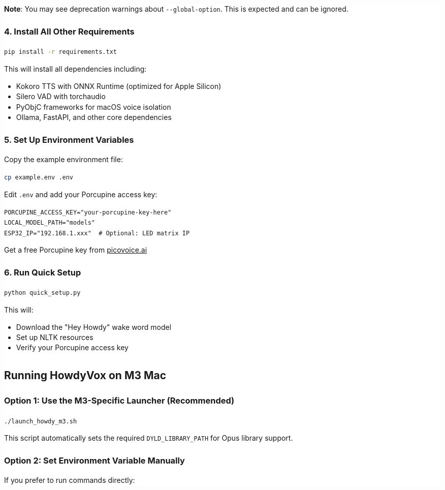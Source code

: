 **Note**: You may see deprecation warnings about `--global-option`. This is expected and can be ignored.

### 4. Install All Other Requirements

```bash
pip install -r requirements.txt
```

This will install all dependencies including:
- Kokoro TTS with ONNX Runtime (optimized for Apple Silicon)
- Silero VAD with torchaudio
- PyObjC frameworks for macOS voice isolation
- Ollama, FastAPI, and other core dependencies

### 5. Set Up Environment Variables

Copy the example environment file:

```bash
cp example.env .env
```

Edit `.env` and add your Porcupine access key:

```env
PORCUPINE_ACCESS_KEY="your-porcupine-key-here"
LOCAL_MODEL_PATH="models"
ESP32_IP="192.168.1.xxx"  # Optional: LED matrix IP
```

Get a free Porcupine key from [picovoice.ai](https://picovoice.ai)

### 6. Run Quick Setup

```bash
python quick_setup.py
```

This will:
- Download the "Hey Howdy" wake word model
- Set up NLTK resources
- Verify your Porcupine access key

## Running HowdyVox on M3 Mac

### Option 1: Use the M3-Specific Launcher (Recommended)

```bash
./launch_howdy_m3.sh
```

This script automatically sets the required `DYLD_LIBRARY_PATH` for Opus library support.

### Option 2: Set Environment Variable Manually

If you prefer to run commands directly:
